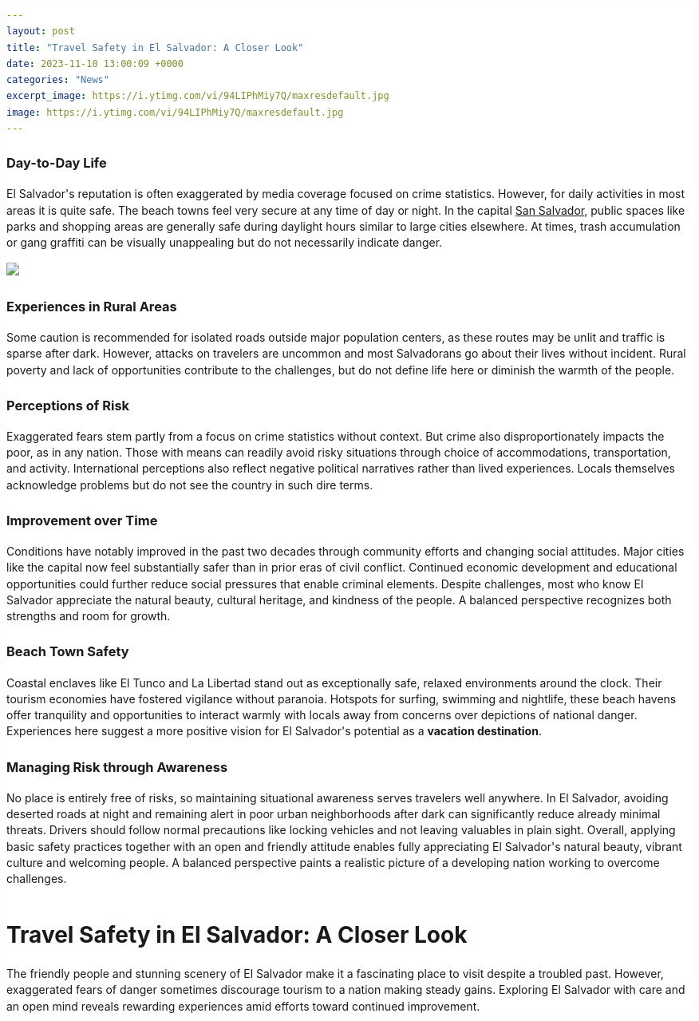 ```yaml
---
layout: post
title: "Travel Safety in El Salvador: A Closer Look"
date: 2023-11-10 13:00:09 +0000
categories: "News"
excerpt_image: https://i.ytimg.com/vi/94LIPhMiy7Q/maxresdefault.jpg
image: https://i.ytimg.com/vi/94LIPhMiy7Q/maxresdefault.jpg
---
```


### Day-to-Day Life 
El Salvador's reputation is often exaggerated by media coverage focused on crime statistics. However, for daily activities in most areas it is quite safe. The beach towns feel very secure at any time of day or night. In the capital [San Salvador](https://travelokla.github.io/2023-12-27-le-r-xf4le-du-pape-dans-le-monde-moderne/), public spaces like parks and shopping areas are generally safe during daylight hours similar to large cities elsewhere. At times, trash accumulation or gang graffiti can be visually unappealing but do not necessarily indicate danger.

![](https://sayzonte.com/wp-content/uploads/2021/04/Safety-in-El-Salvador-3.png)
### Experiences in Rural Areas
Some caution is recommended for isolated roads outside major population centers, as these routes may be unlit and traffic is sparse after dark. However, attacks on travelers are uncommon and most Salvadorans go about their lives without incident. Rural poverty and lack of opportunities contribute to the challenges, but do not define life here or diminish the warmth of the people. 
### Perceptions of Risk 
Exaggerated fears stem partly from a focus on crime statistics without context. But crime also disproportionately impacts the poor, as in any nation. Those with means can readily avoid risky situations through choice of accommodations, transportation, and activity. International perceptions also reflect negative political narratives rather than lived experiences. Locals themselves acknowledge problems but do not see the country in such dire terms.
### Improvement over Time  
Conditions have notably improved in the past two decades through community efforts and changing social attitudes. Major cities like the capital now feel substantially safer than in prior eras of civil conflict. Continued economic development and educational opportunities could further reduce social pressures that enable criminal elements. Despite challenges, most who know El Salvador appreciate the natural beauty, cultural heritage, and kindness of the people. A balanced perspective recognizes both strengths and room for growth.
### Beach Town Safety
Coastal enclaves like El Tunco and La Libertad stand out as exceptionally safe, relaxed environments around the clock. Their tourism economies have fostered vigilance without paranoia. Hotspots for surfing, swimming and nightlife, these beach havens offer tranquility and opportunities to interact warmly with locals away from concerns over depictions of national danger. Experiences here suggest a more positive vision for El Salvador's potential as a **vacation destination**.
### Managing Risk through Awareness
No place is entirely free of risks, so maintaining situational awareness serves travelers well anywhere. In El Salvador, avoiding deserted roads at night and remaining alert in poor urban neighborhoods after dark can significantly reduce already minimal threats. Drivers should follow normal precautions like locking vehicles and not leaving valuables in plain sight. Overall, applying basic safety practices together with an open and friendly attitude enables fully appreciating El Salvador's natural beauty, vibrant culture and welcoming people. A balanced perspective paints a realistic picture of a developing nation working to overcome challenges.
# Travel Safety in El Salvador: A Closer Look
The friendly people and stunning scenery of El Salvador make it a fascinating place to visit despite a troubled past. However, exaggerated fears of danger sometimes discourage tourism to a nation making steady gains. Exploring El Salvador with care and an open mind reveals rewarding experiences amid efforts toward continued improvement. 
